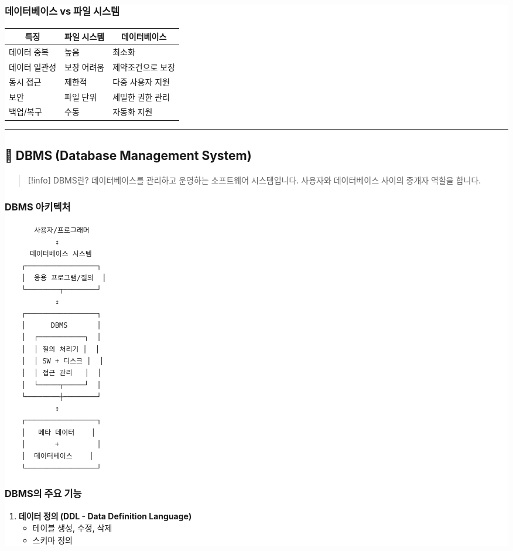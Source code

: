 ### 데이터베이스 vs 파일 시스템

| 특징 | 파일 시스템 | 데이터베이스 |
|------|------------|-------------|
| 데이터 중복 | 높음 | 최소화 |
| 데이터 일관성 | 보장 어려움 | 제약조건으로 보장 |
| 동시 접근 | 제한적 | 다중 사용자 지원 |
| 보안 | 파일 단위 | 세밀한 권한 관리 |
| 백업/복구 | 수동 | 자동화 지원 |

---

## 🔧 DBMS (Database Management System)

> [!info] DBMS란?
> 데이터베이스를 관리하고 운영하는 소프트웨어 시스템입니다. 사용자와 데이터베이스 사이의 중개자 역할을 합니다.

### DBMS 아키텍처

```
       사용자/프로그래머
            ↕
      데이터베이스 시스템
    ┌─────────────────┐
    │  응용 프로그램/질의  │
    └────────┬────────┘
            ↕
    ┌─────────────────┐
    │      DBMS       │
    │  ┌───────────┐  │
    │  │ 질의 처리기 │  │
    │  │ SW + 디스크 │  │
    │  │ 접근 관리   │  │
    │  └─────┬─────┘  │
    └────────┼────────┘
            ↕
    ┌─────────────────┐
    │   메타 데이터    │
    │       +         │
    │  데이터베이스    │
    └─────────────────┘
```

### DBMS의 주요 기능

1. **데이터 정의 (DDL - Data Definition Language)**
   - 테이블 생성, 수정, 삭제
   - 스키마 정의
